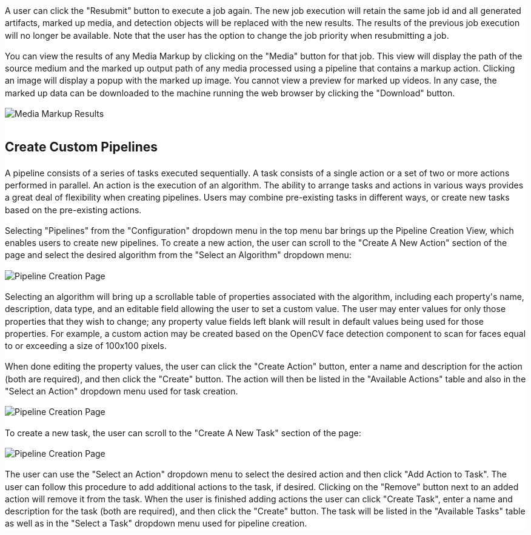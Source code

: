 A user can click the "Resubmit" button to execute a job again. The new job execution will retain the same job id and all generated artifacts, marked up media, and detection objects will be replaced with the new results. The results of the previous job execution will no longer be available. Note that the user has the option to change the job priority when resubmitting a job.

You can view the results of any Media Markup by clicking on the "Media" button for that job. This view will display the path of the source medium and the marked up output path of any media processed using a pipeline that contains a markup action. Clicking an image will display a popup with the marked up image. You cannot view a preview for marked up videos. In any case, the marked up data can be downloaded to the machine running the web browser by clicking the "Download" button.

![Media Markup Results](img/mpf_markup.png "Media Markup Results")

## Create Custom Pipelines

A pipeline consists of a series of tasks executed sequentially. A task consists of a single action or a set of two or more actions performed in parallel. An action is the execution of an algorithm. The ability to arrange tasks and actions in various ways provides a great deal of flexibility when creating pipelines. Users may combine pre-existing tasks in different ways, or create new tasks based on the pre-existing actions.

Selecting "Pipelines" from the "Configuration" dropdown menu in the top menu bar brings up the Pipeline Creation View, which enables users to create new pipelines. To create a new action, the user can scroll to the "Create A New Action" section of the page and select the desired algorithm from the "Select an Algorithm" dropdown menu:

![Pipeline Creation Page](img/mpf_custom_pipeline1.png "Pipeline Creation Page")

Selecting an algorithm will bring up a scrollable table of properties associated with the algorithm, including each property's name, description, data type, and an editable field allowing the user to set a custom value. The user may enter values for only those properties that they wish to change; any property value fields left blank will result in default values being used for those properties. For example, a custom action may be created based on the OpenCV face detection component to scan for faces equal to or exceeding a size of 100x100 pixels.

When done editing the property values, the user can click the "Create Action" button, enter a name and description for the action (both are required), and then click the "Create" button. The action will then be listed in the "Available Actions" table and also in the "Select an Action" dropdown menu used for task creation.

![Pipeline Creation Page](img/mpf_custom_pipeline2.png "Pipeline Creation Page")

To create a new task, the user can scroll to the "Create A New Task" section of the page:

![Pipeline Creation Page](img/mpf_custom_pipeline3.png "Pipeline Creation Page")

The user can use the "Select an Action" dropdown menu to select the desired action and then click "Add Action to Task". The user can follow this procedure to add additional actions to the task, if desired. Clicking on the "Remove" button next to an added action will remove it from the task. When the user is finished adding actions the user can click "Create Task", enter a name and description for the task (both are required), and then click the "Create" button. The task will be listed in the "Available Tasks" table as well as in the "Select a Task" dropdown menu used for pipeline creation.
